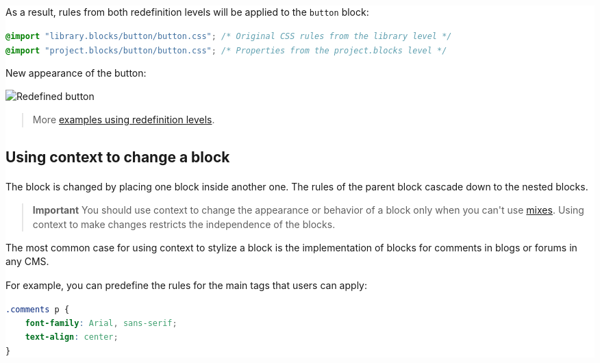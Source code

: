 As a result, rules from both redefinition levels will be applied to the `button` block:

```css
@import "library.blocks/button/button.css"; /* Original CSS rules from the library level */
@import "project.blocks/button/button.css"; /* Properties from the project.blocks level */
```

New appearance of the button:

![Redefined button](https://cdn.rawgit.com/bem-site/bem-method/bem-info-data/method/redefinition-levels/redefinition-levels__button-redefined.svg) 

> More [examples using redefinition levels](../redefinition-level/redefinition-level.en.md#usage-examples).

## Using context to change a block

The block is changed by placing one block inside another one. The rules of the parent block cascade down to the nested blocks.

> **Important** You should use context to change the appearance or behavior of a block only when you can't use [mixes](#using-a-mix-to-change-a-block). Using context to make changes restricts the independence of the blocks.

The most common case for using context to stylize a block is the implementation of blocks for comments in blogs or forums in any CMS. 

For example, you can predefine the rules for the main tags that users can apply: 

```css
.comments p {
    font-family: Arial, sans-serif;
    text-align: center; 
}
```
